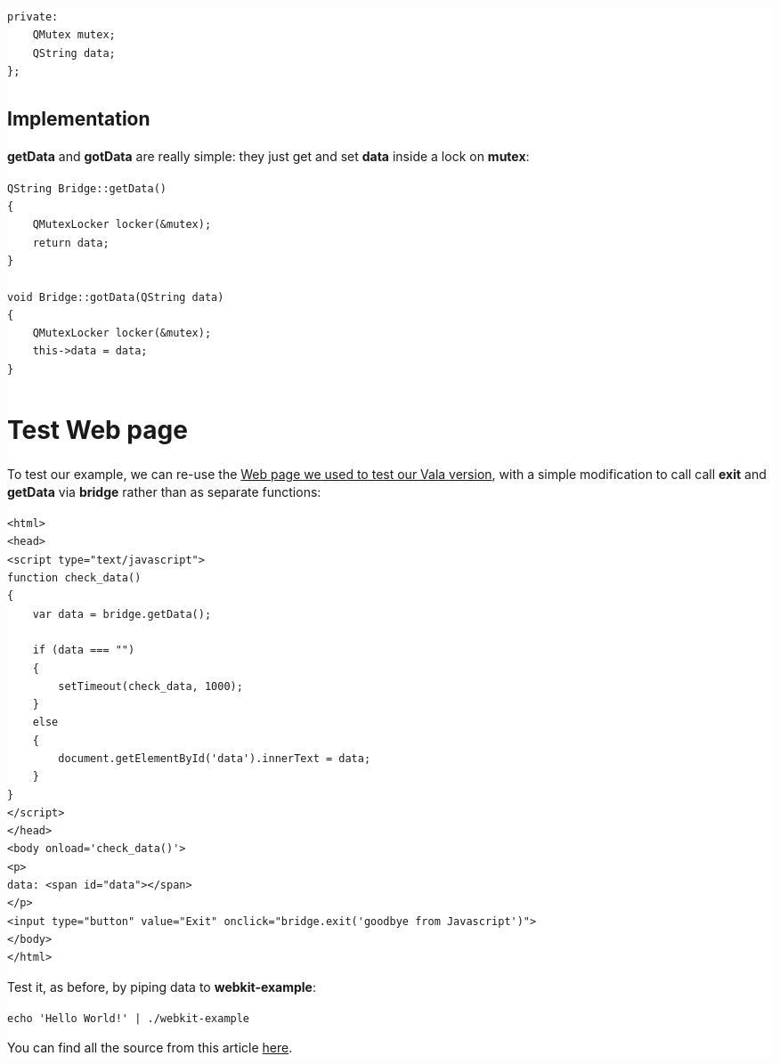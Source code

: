     private:
        QMutex mutex;
        QString data;
    };

## Implementation

__getData__ and __gotData__ are really simple: they just get and set __data__
inside a lock on __mutex__:

    QString Bridge::getData()
    {
        QMutexLocker locker(&mutex);
        return data;
    }

    void Bridge::gotData(QString data)
    {
        QMutexLocker locker(&mutex);
        this->data = data;
    }

# <a id="test_page"></a>Test Web page

To test our example, we can re-use the [Web page we used to test our Vala version](/wrapping-webkit-part-1-gtk%2B-vala#test_page), with a simple modification
to call call __exit__ and __getData__ via __bridge__ rather than as separate
functions:

    <html>
    <head>
    <script type="text/javascript">
    function check_data()
    {
        var data = bridge.getData();
    
        if (data === "")
        {
            setTimeout(check_data, 1000);
        }
        else
        {
            document.getElementById('data').innerText = data;
        }
    }
    </script>
    </head>
    <body onload='check_data()'>
    <p>
    data: <span id="data"></span>
    </p>
    <input type="button" value="Exit" onclick="bridge.exit('goodbye from Javascript')">
    </body>
    </html>

Test it, as before, by piping data to __webkit-example__:

    echo 'Hello World!' | ./webkit-example

You can find all the source from this article [here](https://gist.github.com/4659070).

